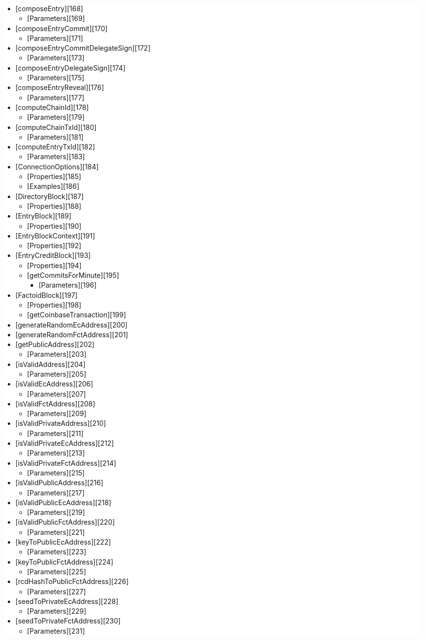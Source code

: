 -   [composeEntry][168]
    -   [Parameters][169]
-   [composeEntryCommit][170]
    -   [Parameters][171]
-   [composeEntryCommitDelegateSign][172]
    -   [Parameters][173]
-   [composeEntryDelegateSign][174]
    -   [Parameters][175]
-   [composeEntryReveal][176]
    -   [Parameters][177]
-   [computeChainId][178]
    -   [Parameters][179]
-   [computeChainTxId][180]
    -   [Parameters][181]
-   [computeEntryTxId][182]
    -   [Parameters][183]
-   [ConnectionOptions][184]
    -   [Properties][185]
    -   [Examples][186]
-   [DirectoryBlock][187]
    -   [Properties][188]
-   [EntryBlock][189]
    -   [Properties][190]
-   [EntryBlockContext][191]
    -   [Properties][192]
-   [EntryCreditBlock][193]
    -   [Properties][194]
    -   [getCommitsForMinute][195]
        -   [Parameters][196]
-   [FactoidBlock][197]
    -   [Properties][198]
    -   [getCoinbaseTransaction][199]
-   [generateRandomEcAddress][200]
-   [generateRandomFctAddress][201]
-   [getPublicAddress][202]
    -   [Parameters][203]
-   [isValidAddress][204]
    -   [Parameters][205]
-   [isValidEcAddress][206]
    -   [Parameters][207]
-   [isValidFctAddress][208]
    -   [Parameters][209]
-   [isValidPrivateAddress][210]
    -   [Parameters][211]
-   [isValidPrivateEcAddress][212]
    -   [Parameters][213]
-   [isValidPrivateFctAddress][214]
    -   [Parameters][215]
-   [isValidPublicAddress][216]
    -   [Parameters][217]
-   [isValidPublicEcAddress][218]
    -   [Parameters][219]
-   [isValidPublicFctAddress][220]
    -   [Parameters][221]
-   [keyToPublicEcAddress][222]
    -   [Parameters][223]
-   [keyToPublicFctAddress][224]
    -   [Parameters][225]
-   [rcdHashToPublicFctAddress][226]
    -   [Parameters][227]
-   [seedToPrivateEcAddress][228]
    -   [Parameters][229]
-   [seedToPrivateFctAddress][230]
    -   [Parameters][231]